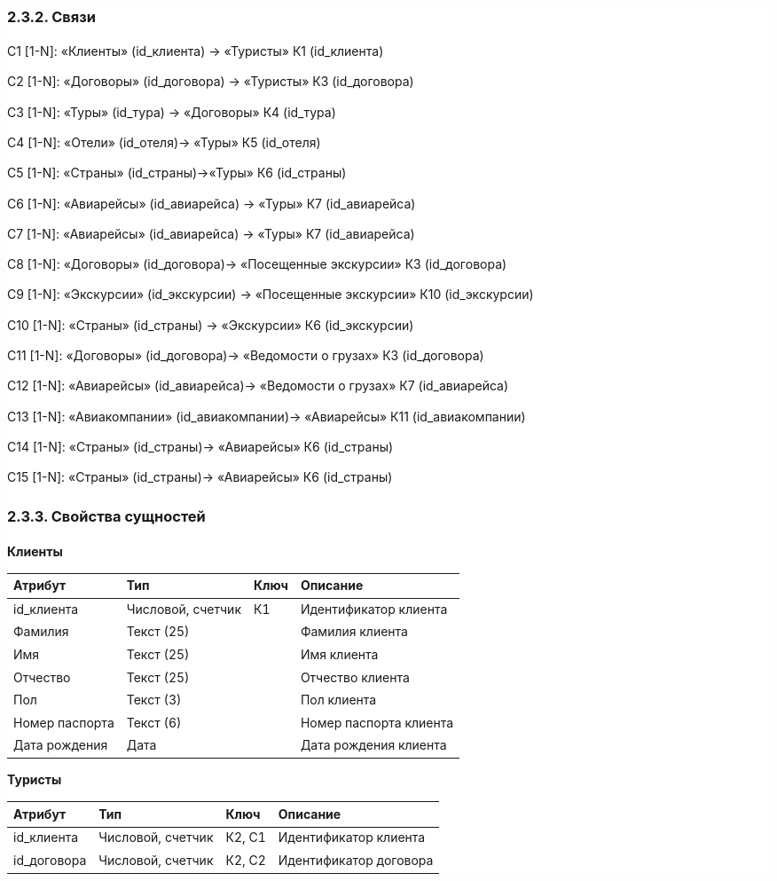 ### 2.3.2. Связи

С1 [1-N]: «Клиенты» (id_клиента) → «Туристы» К1 (id_клиента)

С2 [1-N]: «Договоры» (id_договора) → «Туристы» К3 (id_договора)

С3 [1-N]:  «Туры» (id_тура) → «Договоры» К4 (id_тура)

С4 [1-N]: «Отели» (id_отеля)→ «Туры» К5 (id_отеля)

С5 [1-N]: «Страны» (id_страны)→«Туры» К6 (id_страны)

С6 [1-N]: «Авиарейсы» (id_авиарейса) → «Туры» К7 (id_авиарейса)

С7 [1-N]: «Авиарейсы» (id_авиарейса) → «Туры» К7 (id_авиарейса)

С8 [1-N]: «Договоры» (id_договора)→ «Посещенные экскурсии» К3 (id_договора)

С9 [1-N]: «Экскурсии» (id_экскурсии) → «Посещенные экскурсии» К10 (id_экскурсии)

С10 [1-N]: «Страны» (id_страны) → «Экскурсии» К6 (id_экскурсии)

С11 [1-N]: «Договоры» (id_договора)→ «Ведомости о грузах» К3 (id_договора)

С12 [1-N]: «Авиарейсы» (id_авиарейса)→ «Ведомости о грузах» К7 (id_авиарейса)

С13 [1-N]: «Авиакомпании» (id_авиакомпании)→ «Авиарейсы» К11 (id_авиакомпании)

С14 [1-N]: «Страны» (id_страны)→ «Авиарейсы» К6 (id_страны)

С15 [1-N]: «Страны» (id_страны)→ «Авиарейсы» К6 (id_страны)

### 2.3.3. Свойства сущностей

**Клиенты**

| Атрибут        | Тип               | Ключ | Описание               |
|:---------------|:------------------|:-----|:-----------------------|
| id_клиента     | Числовой, счетчик | К1   | Идентификатор клиента  |
| Фамилия        | Текст (25)        |      | Фамилия клиента        |
| Имя            | Текст (25)        |      | Имя клиента            |
| Отчество       | Текст (25)        |      | Отчество клиента       |
| Пол            | Текст (3)         |      | Пол клиента            |
| Номер паспорта | Текст (6)         |      | Номер паспорта клиента |
| Дата рождения  | Дата              |      | Дата рождения клиента  |

**Туристы**

| Атрибут     | Тип               | Ключ   | Описание               |
|:------------|:------------------|:-------|:-----------------------|
| id_клиента  | Числовой, счетчик | К2, С1 | Идентификатор клиента  |
| id_договора | Числовой, счетчик | К2, С2 | Идентификатор договора |
